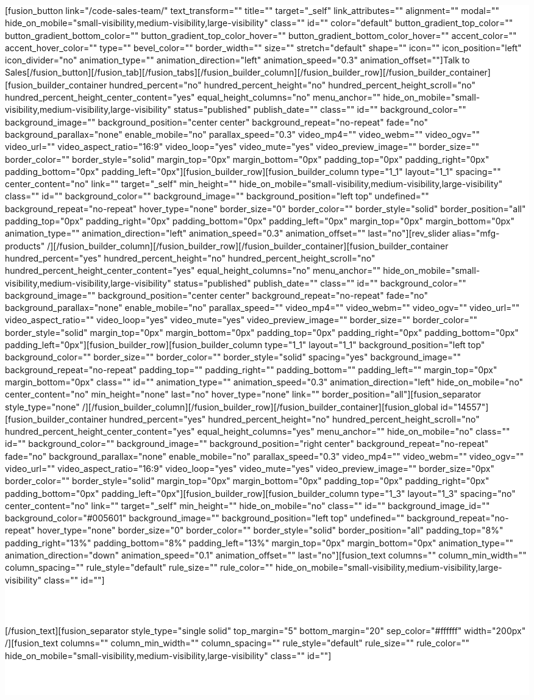 [fusion_button link="/code-sales-team/" text_transform="" title="" target="_self" link_attributes="" alignment="" modal="" hide_on_mobile="small-visibility,medium-visibility,large-visibility" class="" id="" color="default" button_gradient_top_color="" button_gradient_bottom_color="" button_gradient_top_color_hover="" button_gradient_bottom_color_hover="" accent_color="" accent_hover_color="" type="" bevel_color="" border_width="" size="" stretch="default" shape="" icon="" icon_position="left" icon_divider="no" animation_type="" animation_direction="left" animation_speed="0.3" animation_offset=""]Talk to Sales[/fusion_button][/fusion_tab][/fusion_tabs][/fusion_builder_column][/fusion_builder_row][/fusion_builder_container][fusion_builder_container hundred_percent="no" hundred_percent_height="no" hundred_percent_height_scroll="no" hundred_percent_height_center_content="yes" equal_height_columns="no" menu_anchor="" hide_on_mobile="small-visibility,medium-visibility,large-visibility" status="published" publish_date="" class="" id="" background_color="" background_image="" background_position="center center" background_repeat="no-repeat" fade="no" background_parallax="none" enable_mobile="no" parallax_speed="0.3" video_mp4="" video_webm="" video_ogv="" video_url="" video_aspect_ratio="16:9" video_loop="yes" video_mute="yes" video_preview_image="" border_size="" border_color="" border_style="solid" margin_top="0px" margin_bottom="0px" padding_top="0px" padding_right="0px" padding_bottom="0px" padding_left="0px"][fusion_builder_row][fusion_builder_column type="1_1" layout="1_1" spacing="" center_content="no" link="" target="_self" min_height="" hide_on_mobile="small-visibility,medium-visibility,large-visibility" class="" id="" background_color="" background_image="" background_position="left top" undefined="" background_repeat="no-repeat" hover_type="none" border_size="0" border_color="" border_style="solid" border_position="all" padding_top="0px" padding_right="0px" padding_bottom="0px" padding_left="0px" margin_top="0px" margin_bottom="0px" animation_type="" animation_direction="left" animation_speed="0.3" animation_offset="" last="no"][rev_slider alias="mfg-products" /][/fusion_builder_column][/fusion_builder_row][/fusion_builder_container][fusion_builder_container hundred_percent="yes" hundred_percent_height="no" hundred_percent_height_scroll="no" hundred_percent_height_center_content="yes" equal_height_columns="no" menu_anchor="" hide_on_mobile="small-visibility,medium-visibility,large-visibility" status="published" publish_date="" class="" id="" background_color="" background_image="" background_position="center center" background_repeat="no-repeat" fade="no" background_parallax="none" enable_mobile="no" parallax_speed="" video_mp4="" video_webm="" video_ogv="" video_url="" video_aspect_ratio="" video_loop="yes" video_mute="yes" video_preview_image="" border_size="" border_color="" border_style="solid" margin_top="0px" margin_bottom="0px" padding_top="0px" padding_right="0px" padding_bottom="0px" padding_left="0px"][fusion_builder_row][fusion_builder_column type="1_1" layout="1_1" background_position="left top" background_color="" border_size="" border_color="" border_style="solid" spacing="yes" background_image="" background_repeat="no-repeat" padding_top="" padding_right="" padding_bottom="" padding_left="" margin_top="0px" margin_bottom="0px" class="" id="" animation_type="" animation_speed="0.3" animation_direction="left" hide_on_mobile="no" center_content="no" min_height="none" last="no" hover_type="none" link="" border_position="all"][fusion_separator style_type="none" /][/fusion_builder_column][/fusion_builder_row][/fusion_builder_container][fusion_global id="14557"][fusion_builder_container hundred_percent="yes" hundred_percent_height="no" hundred_percent_height_scroll="no" hundred_percent_height_center_content="yes" equal_height_columns="yes" menu_anchor="" hide_on_mobile="no" class="" id="" background_color="" background_image="" background_position="right center" background_repeat="no-repeat" fade="no" background_parallax="none" enable_mobile="no" parallax_speed="0.3" video_mp4="" video_webm="" video_ogv="" video_url="" video_aspect_ratio="16:9" video_loop="yes" video_mute="yes" video_preview_image="" border_size="0px" border_color="" border_style="solid" margin_top="0px" margin_bottom="0px" padding_top="0px" padding_right="0px" padding_bottom="0px" padding_left="0px"][fusion_builder_row][fusion_builder_column type="1_3" layout="1_3" spacing="no" center_content="no" link="" target="_self" min_height="" hide_on_mobile="no" class="" id="" background_image_id="" background_color="#005601" background_image="" background_position="left top" undefined="" background_repeat="no-repeat" hover_type="none" border_size="0" border_color="" border_style="solid" border_position="all" padding_top="8%" padding_right="13%" padding_bottom="8%" padding_left="13%" margin_top="0px" margin_bottom="0px" animation_type="" animation_direction="down" animation_speed="0.1" animation_offset="" last="no"][fusion_text columns="" column_min_width="" column_spacing="" rule_style="default" rule_size="" rule_color="" hide_on_mobile="small-visibility,medium-visibility,large-visibility" class="" id=""]
<h3 style="text-align: center;"><span style="color: #ffffff;">Manufacturing and Code</span></h3>
[/fusion_text][fusion_separator style_type="single solid" top_margin="5" bottom_margin="20" sep_color="#ffffff" width="200px" /][fusion_text columns="" column_min_width="" column_spacing="" rule_style="default" rule_size="" rule_color="" hide_on_mobile="small-visibility,medium-visibility,large-visibility" class="" id=""]
<p style="text-align: center;"><span style="color: #ffffff;">Code barcode readers and manufacturing processes go hand-in-hand. It is important to have the right tracking tools to make sure your workflows survive and thrive. Read about Code's industrial solutions by clicking below.</span></p>